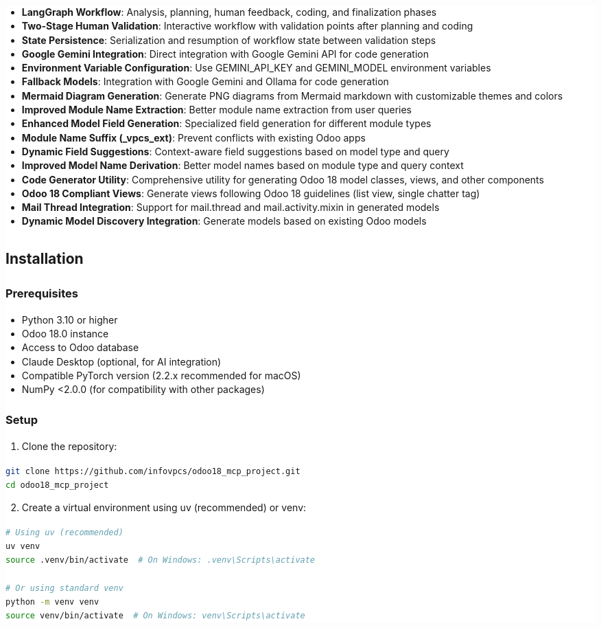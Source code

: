 - **LangGraph Workflow**: Analysis, planning, human feedback, coding, and finalization phases
- **Two-Stage Human Validation**: Interactive workflow with validation points after planning and coding
- **State Persistence**: Serialization and resumption of workflow state between validation steps
- **Google Gemini Integration**: Direct integration with Google Gemini API for code generation
- **Environment Variable Configuration**: Use GEMINI_API_KEY and GEMINI_MODEL environment variables
- **Fallback Models**: Integration with Google Gemini and Ollama for code generation
- **Mermaid Diagram Generation**: Generate PNG diagrams from Mermaid markdown with customizable themes and colors
- **Improved Module Name Extraction**: Better module name extraction from user queries
- **Enhanced Model Field Generation**: Specialized field generation for different module types
- **Module Name Suffix (_vpcs_ext)**: Prevent conflicts with existing Odoo apps
- **Dynamic Field Suggestions**: Context-aware field suggestions based on model type and query
- **Improved Model Name Derivation**: Better model names based on module type and query context
- **Code Generator Utility**: Comprehensive utility for generating Odoo 18 model classes, views, and other components
- **Odoo 18 Compliant Views**: Generate views following Odoo 18 guidelines (list view, single chatter tag)
- **Mail Thread Integration**: Support for mail.thread and mail.activity.mixin in generated models
- **Dynamic Model Discovery Integration**: Generate models based on existing Odoo models

## Installation

### Prerequisites

- Python 3.10 or higher
- Odoo 18.0 instance
- Access to Odoo database
- Claude Desktop (optional, for AI integration)
- Compatible PyTorch version (2.2.x recommended for macOS)
- NumPy <2.0.0 (for compatibility with other packages)

### Setup

1. Clone the repository:

```bash
git clone https://github.com/infovpcs/odoo18_mcp_project.git
cd odoo18_mcp_project
```

2. Create a virtual environment using uv (recommended) or venv:

```bash
# Using uv (recommended)
uv venv
source .venv/bin/activate  # On Windows: .venv\Scripts\activate

# Or using standard venv
python -m venv venv
source venv/bin/activate  # On Windows: venv\Scripts\activate
```
